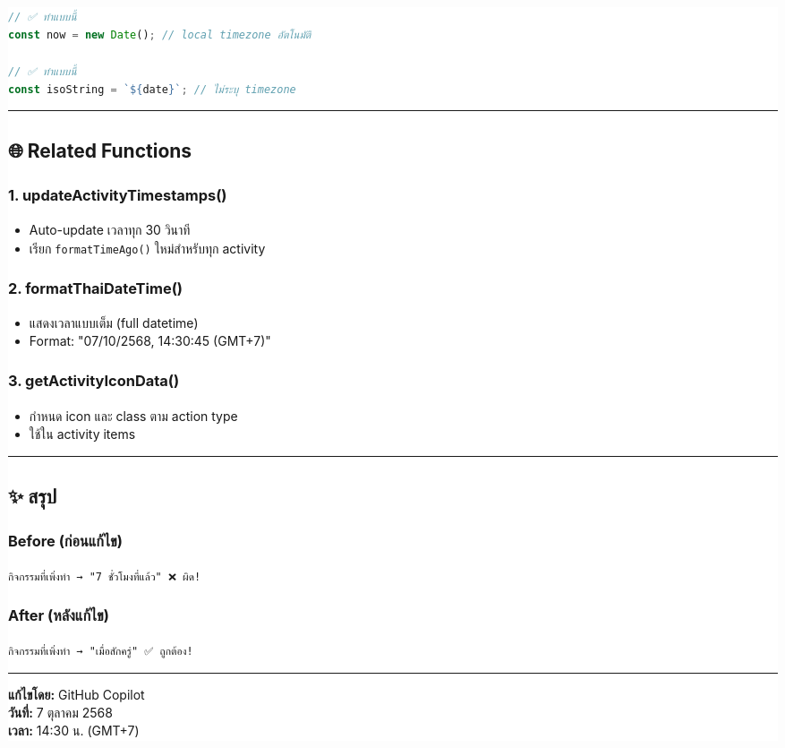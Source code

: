 ```javascript
// ✅ ทำแบบนี้
const now = new Date(); // local timezone อัตโนมัติ

// ✅ ทำแบบนี้
const isoString = `${date}`; // ไม่ระบุ timezone
```

---

## 🌐 Related Functions

### 1. updateActivityTimestamps()
- Auto-update เวลาทุก 30 วินาที
- เรียก `formatTimeAgo()` ใหม่สำหรับทุก activity

### 2. formatThaiDateTime()
- แสดงเวลาแบบเต็ม (full datetime)
- Format: "07/10/2568, 14:30:45 (GMT+7)"

### 3. getActivityIconData()
- กำหนด icon และ class ตาม action type
- ใช้ใน activity items

---

## ✨ สรุป

### Before (ก่อนแก้ไข)
```
กิจกรรมที่เพิ่งทำ → "7 ชั่วโมงที่แล้ว" ❌ ผิด!
```

### After (หลังแก้ไข)
```
กิจกรรมที่เพิ่งทำ → "เมื่อสักครู่" ✅ ถูกต้อง!
```

---

**แก้ไขโดย:** GitHub Copilot  
**วันที่:** 7 ตุลาคม 2568  
**เวลา:** 14:30 น. (GMT+7)
